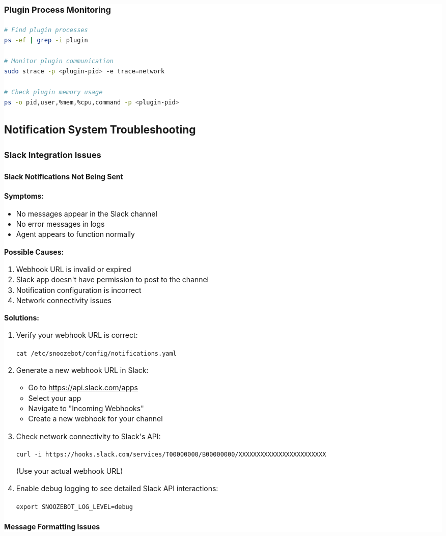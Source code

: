 ### Plugin Process Monitoring

```bash
# Find plugin processes
ps -ef | grep -i plugin

# Monitor plugin communication
sudo strace -p <plugin-pid> -e trace=network

# Check plugin memory usage
ps -o pid,user,%mem,%cpu,command -p <plugin-pid>
```

## Notification System Troubleshooting

### Slack Integration Issues

#### Slack Notifications Not Being Sent

**Symptoms:**
- No messages appear in the Slack channel
- No error messages in logs
- Agent appears to function normally

**Possible Causes:**
1. Webhook URL is invalid or expired
2. Slack app doesn't have permission to post to the channel
3. Notification configuration is incorrect
4. Network connectivity issues

**Solutions:**
1. Verify your webhook URL is correct:
   ```
   cat /etc/snoozebot/config/notifications.yaml
   ```

2. Generate a new webhook URL in Slack:
   - Go to https://api.slack.com/apps
   - Select your app
   - Navigate to "Incoming Webhooks"
   - Create a new webhook for your channel

3. Check network connectivity to Slack's API:
   ```
   curl -i https://hooks.slack.com/services/T00000000/B00000000/XXXXXXXXXXXXXXXXXXXXXXXX
   ```
   (Use your actual webhook URL)

4. Enable debug logging to see detailed Slack API interactions:
   ```
   export SNOOZEBOT_LOG_LEVEL=debug
   ```

#### Message Formatting Issues
